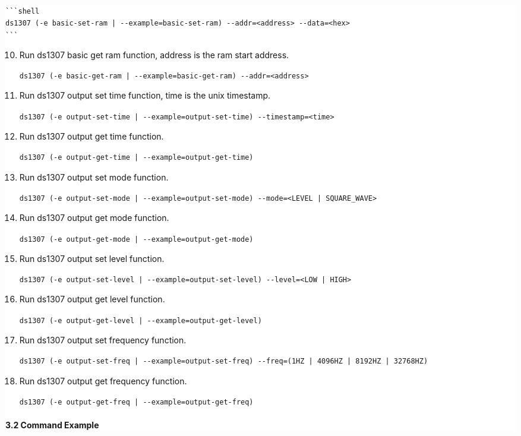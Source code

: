     ```shell
    ds1307 (-e basic-set-ram | --example=basic-set-ram) --addr=<address> --data=<hex>
    ```

10. Run ds1307 basic get ram function, address is the ram start address.

    ```shell
    ds1307 (-e basic-get-ram | --example=basic-get-ram) --addr=<address> 
    ```

11. Run ds1307 output set time function, time is the unix timestamp.

      ```shell
      ds1307 (-e output-set-time | --example=output-set-time) --timestamp=<time>
      ```

12. Run ds1307 output get time function.

      ```shell
      ds1307 (-e output-get-time | --example=output-get-time)
      ```

13. Run ds1307 output set mode function.

     ```shell
     ds1307 (-e output-set-mode | --example=output-set-mode) --mode=<LEVEL | SQUARE_WAVE>
     ```

14. Run ds1307 output get mode function.

     ```shell
     ds1307 (-e output-get-mode | --example=output-get-mode)
     ```

15. Run ds1307 output set level function.

     ```shell
     ds1307 (-e output-set-level | --example=output-set-level) --level=<LOW | HIGH>
     ```

16. Run ds1307 output get level function. 

     ```shell
     ds1307 (-e output-get-level | --example=output-get-level)
     ```

17. Run ds1307 output set frequency function.

     ```shell
     ds1307 (-e output-set-freq | --example=output-set-freq) --freq=(1HZ | 4096HZ | 8192HZ | 32768HZ)
     ```

18. Run ds1307 output get frequency function.

     ```shell
     ds1307 (-e output-get-freq | --example=output-get-freq)
     ```

#### 3.2 Command Example
